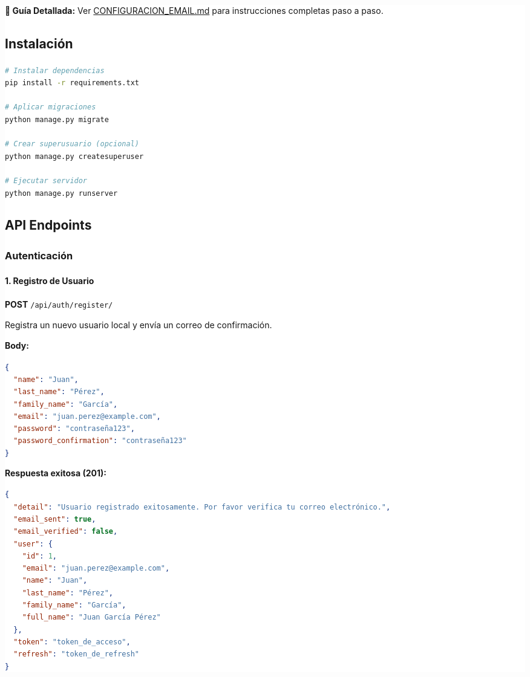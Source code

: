 **📘 Guía Detallada:** Ver [CONFIGURACION_EMAIL.md](CONFIGURACION_EMAIL.md) para instrucciones completas paso a paso.

## Instalación

```bash
# Instalar dependencias
pip install -r requirements.txt

# Aplicar migraciones
python manage.py migrate

# Crear superusuario (opcional)
python manage.py createsuperuser

# Ejecutar servidor
python manage.py runserver
```

## API Endpoints

### Autenticación

#### 1. Registro de Usuario

**POST** `/api/auth/register/`

Registra un nuevo usuario local y envía un correo de confirmación.

**Body:**

```json
{
  "name": "Juan",
  "last_name": "Pérez",
  "family_name": "García",
  "email": "juan.perez@example.com",
  "password": "contraseña123",
  "password_confirmation": "contraseña123"
}
```

**Respuesta exitosa (201):**

```json
{
  "detail": "Usuario registrado exitosamente. Por favor verifica tu correo electrónico.",
  "email_sent": true,
  "email_verified": false,
  "user": {
    "id": 1,
    "email": "juan.perez@example.com",
    "name": "Juan",
    "last_name": "Pérez",
    "family_name": "García",
    "full_name": "Juan García Pérez"
  },
  "token": "token_de_acceso",
  "refresh": "token_de_refresh"
}
```
